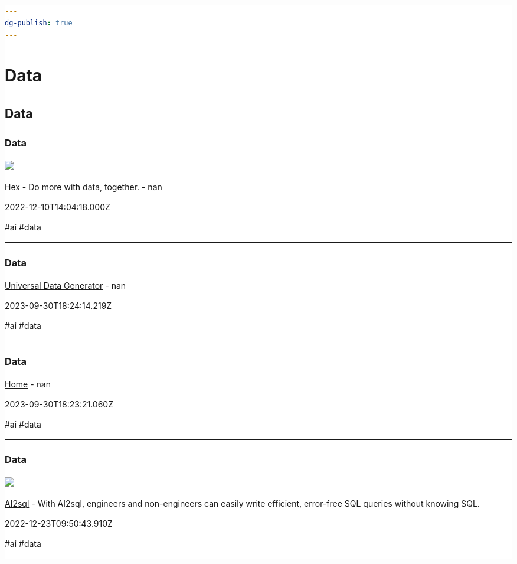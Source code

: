 ```yaml
---
dg-publish: true
---
```


# Data

## Data

### Data

![](https://hex.tech/static/ca0b1aa0022b9cb102ef988d4ca56cd5/2d11e/social-sharing-default.png)

[Hex - Do more with data, together.](https://hex.tech) - nan

2022-12-10T14:04:18.000Z

#ai #data

---

### Data

[Universal Data Generator](https://generate.universaldata.io/) - nan

2023-09-30T18:24:14.219Z

#ai #data

---

### Data

[Home](https://chatwithdata.ai/home?) - nan

2023-09-30T18:23:21.060Z

#ai #data

---

### Data

![](https://softr-prod.imgix.net/applications/143def2e-1eb3-4b2c-9866-2f9a7952aa82/assets/460ded7f-0939-4a6d-998a-c95c43c046cd.png)

[AI2sql](https://www.ai2sql.io) - With AI2sql, engineers and non-engineers can easily write efficient, error-free SQL queries without knowing SQL.

2022-12-23T09:50:43.910Z

#ai #data

---
